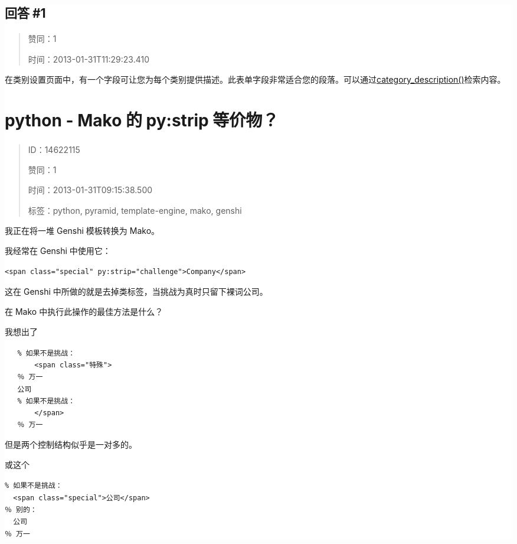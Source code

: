 ## 回答 #1

> 赞同：1
> 
> 时间：2013-01-31T11:29:23.410

在类别设置页面中，有一个字段可让您为每个类别提供描述。此表单字段非常适合您的段落。可以通过[category_description()](http://codex.wordpress.org/Function_Reference/category_description)检索内容。

# python - Mako 的 py:strip 等价物？

> ID：14622115
> 
> 赞同：1
> 
> 时间：2013-01-31T09:15:38.500
> 
> 标签：python, pyramid, template-engine, mako, genshi

我正在将一堆 Genshi 模板转换为 Mako。

我经常在 Genshi 中使用它：

```
<span class="special" py:strip="challenge">Company</span> 
```

这在 Genshi 中所做的就是去掉类标签，当挑战为真时只留下裸词公司。

在 Mako 中执行此操作的最佳方法是什么？

我想出了

```
   % 如果不是挑战：
       <span class="特殊">
   ％ 万一   
   公司
   % 如果不是挑战：
       </span>
   ％ 万一

```

但是两个控制结构似乎是一对多的。

或这个

```
% 如果不是挑战：
  <span class="special">公司</span>
％ 别的：
  公司
％ 万一

```
